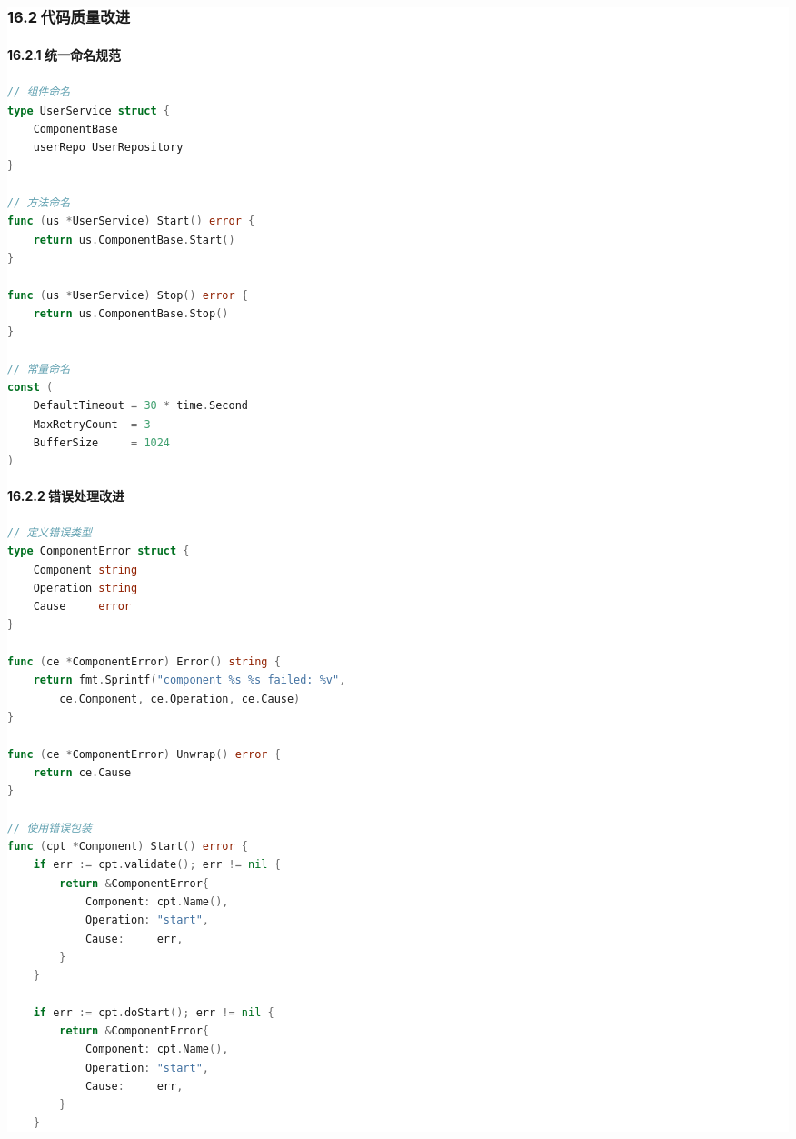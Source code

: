 ### 16.2 代码质量改进

#### 16.2.1 统一命名规范

```go
// 组件命名
type UserService struct {
    ComponentBase
    userRepo UserRepository
}

// 方法命名
func (us *UserService) Start() error {
    return us.ComponentBase.Start()
}

func (us *UserService) Stop() error {
    return us.ComponentBase.Stop()
}

// 常量命名
const (
    DefaultTimeout = 30 * time.Second
    MaxRetryCount  = 3
    BufferSize     = 1024
)
```

#### 16.2.2 错误处理改进

```go
// 定义错误类型
type ComponentError struct {
    Component string
    Operation string
    Cause     error
}

func (ce *ComponentError) Error() string {
    return fmt.Sprintf("component %s %s failed: %v", 
        ce.Component, ce.Operation, ce.Cause)
}

func (ce *ComponentError) Unwrap() error {
    return ce.Cause
}

// 使用错误包装
func (cpt *Component) Start() error {
    if err := cpt.validate(); err != nil {
        return &ComponentError{
            Component: cpt.Name(),
            Operation: "start",
            Cause:     err,
        }
    }
    
    if err := cpt.doStart(); err != nil {
        return &ComponentError{
            Component: cpt.Name(),
            Operation: "start",
            Cause:     err,
        }
    }
```